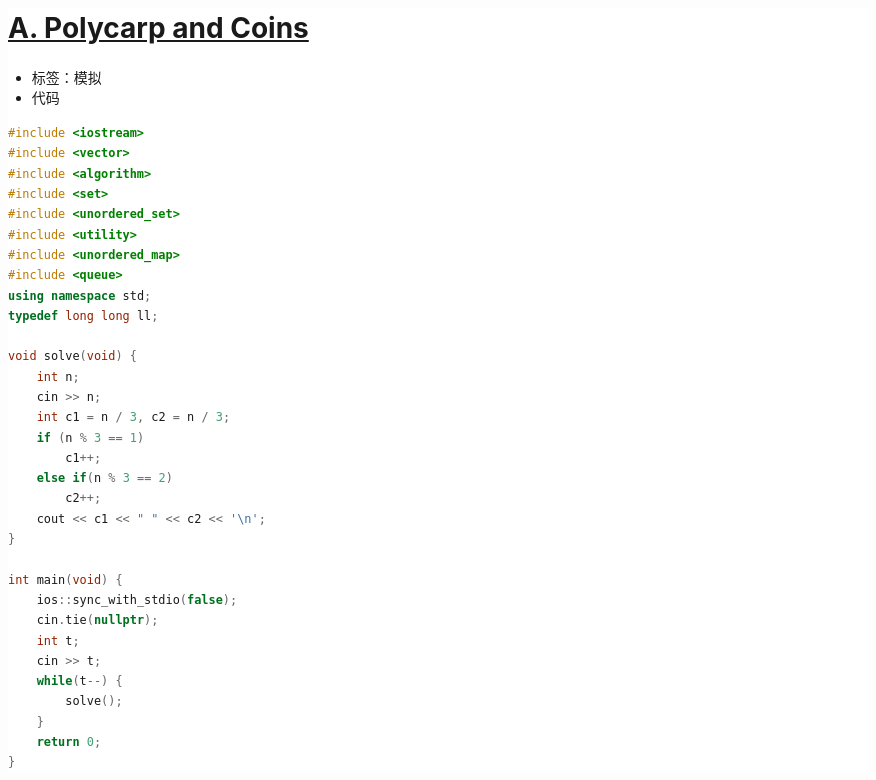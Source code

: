 

# [A. Polycarp and Coins](https://codeforces.com/contest/1551/problem/A)

- 标签：模拟
- 代码

```c++
#include <iostream>
#include <vector>
#include <algorithm>
#include <set>
#include <unordered_set>
#include <utility>
#include <unordered_map>
#include <queue>
using namespace std;
typedef long long ll;

void solve(void) {
	int n;
	cin >> n;
	int c1 = n / 3, c2 = n / 3;
	if (n % 3 == 1)
		c1++;
	else if(n % 3 == 2)
		c2++;
	cout << c1 << " " << c2 << '\n';
}

int main(void) {
	ios::sync_with_stdio(false);
  	cin.tie(nullptr);
	int t;
	cin >> t;
	while(t--) {
		solve();
	}
	return 0;
}
```

